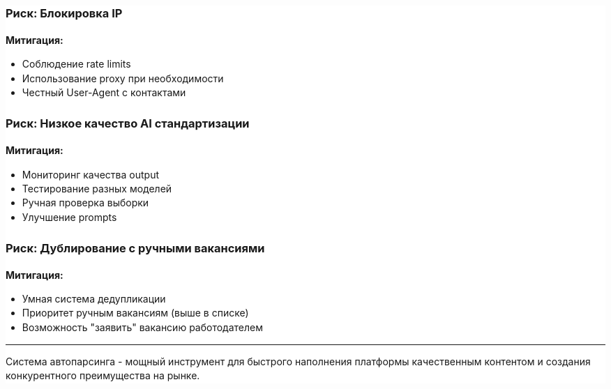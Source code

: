 ### Риск: Блокировка IP
**Митигация:**
- Соблюдение rate limits
- Использование proxy при необходимости
- Честный User-Agent с контактами

### Риск: Низкое качество AI стандартизации
**Митигация:**
- Мониторинг качества output
- Тестирование разных моделей
- Ручная проверка выборки
- Улучшение prompts

### Риск: Дублирование с ручными вакансиями
**Митигация:**
- Умная система дедупликации
- Приоритет ручным вакансиям (выше в списке)
- Возможность "заявить" вакансию работодателем

---

Система автопарсинга - мощный инструмент для быстрого наполнения платформы качественным контентом и создания конкурентного преимущества на рынке.

